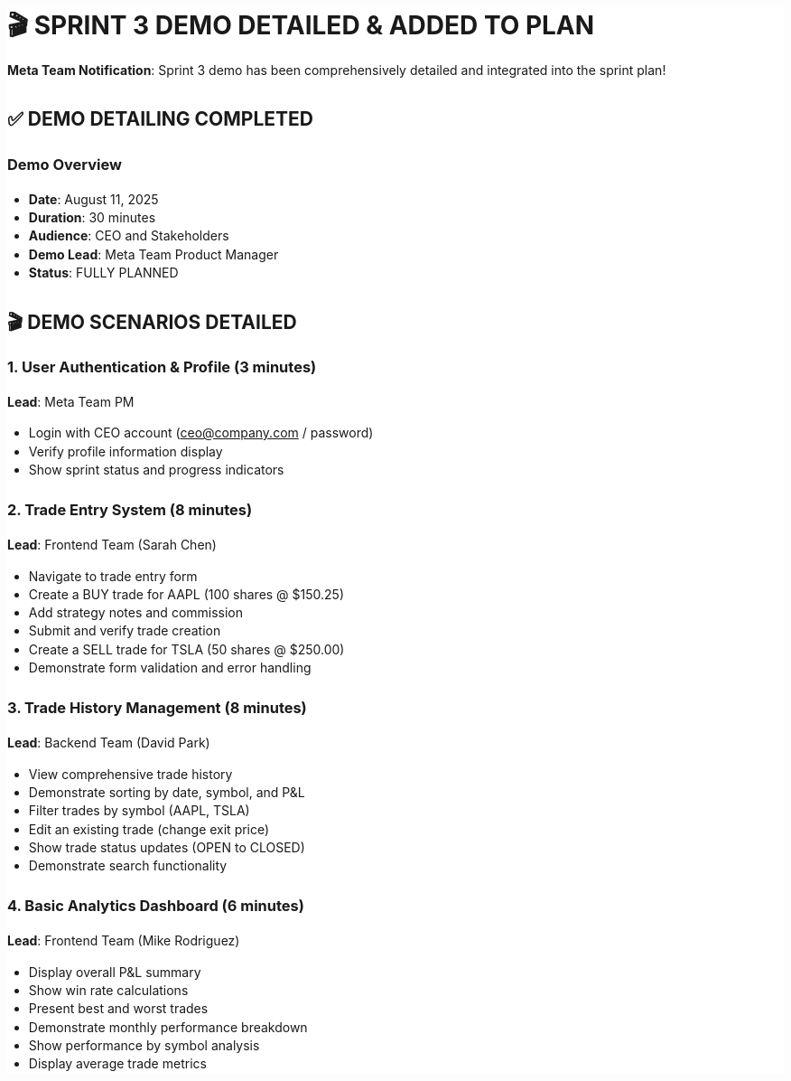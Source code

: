 # 🎬 SPRINT 3 DEMO DETAILED & ADDED TO PLAN

**Meta Team Notification**: Sprint 3 demo has been comprehensively detailed and integrated into the sprint plan!

## ✅ DEMO DETAILING COMPLETED

### Demo Overview
- **Date**: August 11, 2025
- **Duration**: 30 minutes
- **Audience**: CEO and Stakeholders
- **Demo Lead**: Meta Team Product Manager
- **Status**: FULLY PLANNED

## 🎬 DEMO SCENARIOS DETAILED

### 1. User Authentication & Profile (3 minutes)
**Lead**: Meta Team PM
- Login with CEO account (ceo@company.com / password)
- Verify profile information display
- Show sprint status and progress indicators

### 2. Trade Entry System (8 minutes)
**Lead**: Frontend Team (Sarah Chen)
- Navigate to trade entry form
- Create a BUY trade for AAPL (100 shares @ $150.25)
- Add strategy notes and commission
- Submit and verify trade creation
- Create a SELL trade for TSLA (50 shares @ $250.00)
- Demonstrate form validation and error handling

### 3. Trade History Management (8 minutes)
**Lead**: Backend Team (David Park)
- View comprehensive trade history
- Demonstrate sorting by date, symbol, and P&L
- Filter trades by symbol (AAPL, TSLA)
- Edit an existing trade (change exit price)
- Show trade status updates (OPEN to CLOSED)
- Demonstrate search functionality

### 4. Basic Analytics Dashboard (6 minutes)
**Lead**: Frontend Team (Mike Rodriguez)
- Display overall P&L summary
- Show win rate calculations
- Present best and worst trades
- Demonstrate monthly performance breakdown
- Show performance by symbol analysis
- Display average trade metrics
